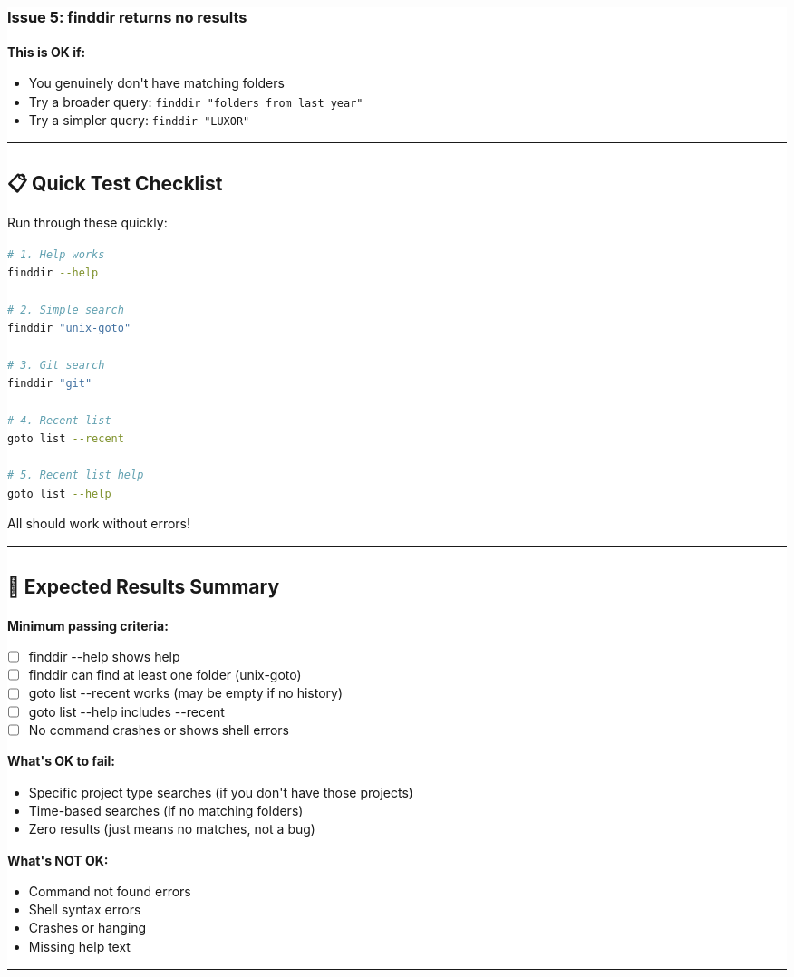 ### Issue 5: finddir returns no results
**This is OK if:**
- You genuinely don't have matching folders
- Try a broader query: `finddir "folders from last year"`
- Try a simpler query: `finddir "LUXOR"`

---

## 📋 Quick Test Checklist

Run through these quickly:

```bash
# 1. Help works
finddir --help

# 2. Simple search
finddir "unix-goto"

# 3. Git search
finddir "git"

# 4. Recent list
goto list --recent

# 5. Recent list help
goto list --help
```

All should work without errors!

---

## 🎯 Expected Results Summary

**Minimum passing criteria:**
- [ ] finddir --help shows help
- [ ] finddir can find at least one folder (unix-goto)
- [ ] goto list --recent works (may be empty if no history)
- [ ] goto list --help includes --recent
- [ ] No command crashes or shows shell errors

**What's OK to fail:**
- Specific project type searches (if you don't have those projects)
- Time-based searches (if no matching folders)
- Zero results (just means no matches, not a bug)

**What's NOT OK:**
- Command not found errors
- Shell syntax errors
- Crashes or hanging
- Missing help text

---